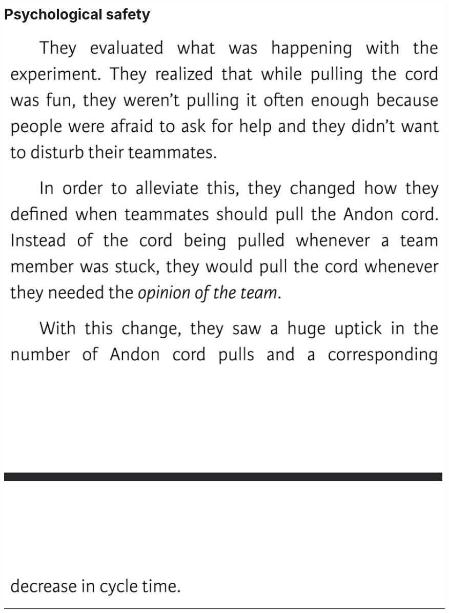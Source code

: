 
# Psychological safety

<img src="./assets_devops_is_people/andon_cord_psychological_safety.png" alt="andon cord psychological safety" style="height: 60vh;">

---